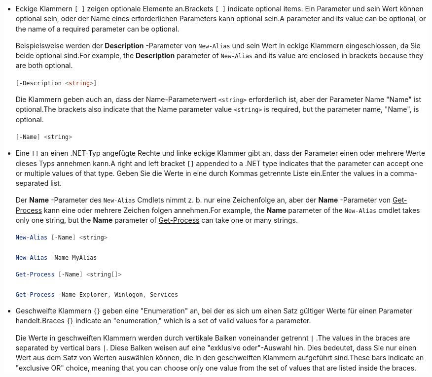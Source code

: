 - <span data-ttu-id="9f873-178">Eckige Klammern `[ ]` zeigen optionale Elemente an.</span><span class="sxs-lookup"><span data-stu-id="9f873-178">Brackets `[ ]` indicate optional items.</span></span> <span data-ttu-id="9f873-179">Ein Parameter und sein Wert können optional sein, oder der Name eines erforderlichen Parameters kann optional sein.</span><span class="sxs-lookup"><span data-stu-id="9f873-179">A parameter and its value can be optional, or the name of a required parameter can be optional.</span></span>

  <span data-ttu-id="9f873-180">Beispielsweise werden der **Description** -Parameter von `New-Alias` und sein Wert in eckige Klammern eingeschlossen, da Sie beide optional sind.</span><span class="sxs-lookup"><span data-stu-id="9f873-180">For example, the **Description** parameter of `New-Alias` and its value are enclosed in brackets because they are both optional.</span></span>

  ```powershell
  [-Description <string>]
  ```

  <span data-ttu-id="9f873-181">Die Klammern geben auch an, dass der Name-Parameterwert `<string>` erforderlich ist, aber der Parameter Name "Name" ist optional.</span><span class="sxs-lookup"><span data-stu-id="9f873-181">The brackets also indicate that the Name parameter value `<string>` is required, but the parameter name, "Name", is optional.</span></span>

  ```powershell
  [-Name] <string>
  ```

- <span data-ttu-id="9f873-182">Eine `[]` an einen .NET-Typ angefügte Rechte und linke eckige Klammer gibt an, dass der Parameter einen oder mehrere Werte dieses Typs annehmen kann.</span><span class="sxs-lookup"><span data-stu-id="9f873-182">A right and left bracket `[]` appended to a .NET type indicates that the parameter can accept one or multiple values of that type.</span></span> <span data-ttu-id="9f873-183">Geben Sie die Werte in eine durch Kommas getrennte Liste ein.</span><span class="sxs-lookup"><span data-stu-id="9f873-183">Enter the values in a comma-separated list.</span></span>

  <span data-ttu-id="9f873-184">Der **Name** -Parameter des `New-Alias` Cmdlets nimmt z. b. nur eine Zeichenfolge an, aber der **Name** -Parameter von [Get-Process](xref:Microsoft.PowerShell.Management.Get-Process) kann eine oder mehrere Zeichen folgen annehmen.</span><span class="sxs-lookup"><span data-stu-id="9f873-184">For example, the **Name** parameter of the `New-Alias` cmdlet takes only one string, but the **Name** parameter of [Get-Process](xref:Microsoft.PowerShell.Management.Get-Process) can take one or many strings.</span></span>

  ```powershell
  New-Alias [-Name] <string>

  New-Alias -Name MyAlias
  ```

  ```powershell
  Get-Process [-Name] <string[]>

  Get-Process -Name Explorer, Winlogon, Services
  ```

- <span data-ttu-id="9f873-185">Geschweifte Klammern `{}` geben eine "Enumeration" an, bei der es sich um einen Satz gültiger Werte für einen Parameter handelt.</span><span class="sxs-lookup"><span data-stu-id="9f873-185">Braces `{}` indicate an "enumeration," which is a set of valid values for a parameter.</span></span>

  <span data-ttu-id="9f873-186">Die Werte in geschweiften Klammern werden durch vertikale Balken voneinander getrennt `|` .</span><span class="sxs-lookup"><span data-stu-id="9f873-186">The values in the braces are separated by vertical bars `|`.</span></span> <span data-ttu-id="9f873-187">Diese Balken weisen auf eine "exklusive oder"-Auswahl hin. Dies bedeutet, dass Sie nur einen Wert aus dem Satz von Werten auswählen können, die in den geschweiften Klammern aufgeführt sind.</span><span class="sxs-lookup"><span data-stu-id="9f873-187">These bars indicate an "exclusive OR" choice, meaning that you can choose only one value from the set of values that are listed inside the braces.</span></span>
